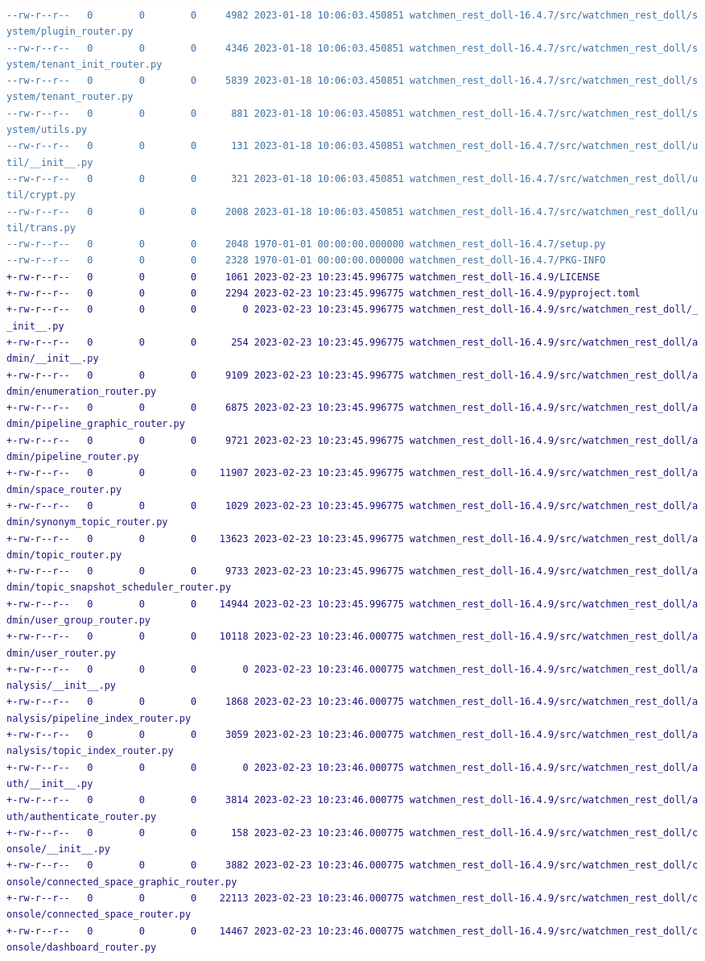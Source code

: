 ```diff
--rw-r--r--   0        0        0     4982 2023-01-18 10:06:03.450851 watchmen_rest_doll-16.4.7/src/watchmen_rest_doll/system/plugin_router.py
--rw-r--r--   0        0        0     4346 2023-01-18 10:06:03.450851 watchmen_rest_doll-16.4.7/src/watchmen_rest_doll/system/tenant_init_router.py
--rw-r--r--   0        0        0     5839 2023-01-18 10:06:03.450851 watchmen_rest_doll-16.4.7/src/watchmen_rest_doll/system/tenant_router.py
--rw-r--r--   0        0        0      881 2023-01-18 10:06:03.450851 watchmen_rest_doll-16.4.7/src/watchmen_rest_doll/system/utils.py
--rw-r--r--   0        0        0      131 2023-01-18 10:06:03.450851 watchmen_rest_doll-16.4.7/src/watchmen_rest_doll/util/__init__.py
--rw-r--r--   0        0        0      321 2023-01-18 10:06:03.450851 watchmen_rest_doll-16.4.7/src/watchmen_rest_doll/util/crypt.py
--rw-r--r--   0        0        0     2008 2023-01-18 10:06:03.450851 watchmen_rest_doll-16.4.7/src/watchmen_rest_doll/util/trans.py
--rw-r--r--   0        0        0     2048 1970-01-01 00:00:00.000000 watchmen_rest_doll-16.4.7/setup.py
--rw-r--r--   0        0        0     2328 1970-01-01 00:00:00.000000 watchmen_rest_doll-16.4.7/PKG-INFO
+-rw-r--r--   0        0        0     1061 2023-02-23 10:23:45.996775 watchmen_rest_doll-16.4.9/LICENSE
+-rw-r--r--   0        0        0     2294 2023-02-23 10:23:45.996775 watchmen_rest_doll-16.4.9/pyproject.toml
+-rw-r--r--   0        0        0        0 2023-02-23 10:23:45.996775 watchmen_rest_doll-16.4.9/src/watchmen_rest_doll/__init__.py
+-rw-r--r--   0        0        0      254 2023-02-23 10:23:45.996775 watchmen_rest_doll-16.4.9/src/watchmen_rest_doll/admin/__init__.py
+-rw-r--r--   0        0        0     9109 2023-02-23 10:23:45.996775 watchmen_rest_doll-16.4.9/src/watchmen_rest_doll/admin/enumeration_router.py
+-rw-r--r--   0        0        0     6875 2023-02-23 10:23:45.996775 watchmen_rest_doll-16.4.9/src/watchmen_rest_doll/admin/pipeline_graphic_router.py
+-rw-r--r--   0        0        0     9721 2023-02-23 10:23:45.996775 watchmen_rest_doll-16.4.9/src/watchmen_rest_doll/admin/pipeline_router.py
+-rw-r--r--   0        0        0    11907 2023-02-23 10:23:45.996775 watchmen_rest_doll-16.4.9/src/watchmen_rest_doll/admin/space_router.py
+-rw-r--r--   0        0        0     1029 2023-02-23 10:23:45.996775 watchmen_rest_doll-16.4.9/src/watchmen_rest_doll/admin/synonym_topic_router.py
+-rw-r--r--   0        0        0    13623 2023-02-23 10:23:45.996775 watchmen_rest_doll-16.4.9/src/watchmen_rest_doll/admin/topic_router.py
+-rw-r--r--   0        0        0     9733 2023-02-23 10:23:45.996775 watchmen_rest_doll-16.4.9/src/watchmen_rest_doll/admin/topic_snapshot_scheduler_router.py
+-rw-r--r--   0        0        0    14944 2023-02-23 10:23:45.996775 watchmen_rest_doll-16.4.9/src/watchmen_rest_doll/admin/user_group_router.py
+-rw-r--r--   0        0        0    10118 2023-02-23 10:23:46.000775 watchmen_rest_doll-16.4.9/src/watchmen_rest_doll/admin/user_router.py
+-rw-r--r--   0        0        0        0 2023-02-23 10:23:46.000775 watchmen_rest_doll-16.4.9/src/watchmen_rest_doll/analysis/__init__.py
+-rw-r--r--   0        0        0     1868 2023-02-23 10:23:46.000775 watchmen_rest_doll-16.4.9/src/watchmen_rest_doll/analysis/pipeline_index_router.py
+-rw-r--r--   0        0        0     3059 2023-02-23 10:23:46.000775 watchmen_rest_doll-16.4.9/src/watchmen_rest_doll/analysis/topic_index_router.py
+-rw-r--r--   0        0        0        0 2023-02-23 10:23:46.000775 watchmen_rest_doll-16.4.9/src/watchmen_rest_doll/auth/__init__.py
+-rw-r--r--   0        0        0     3814 2023-02-23 10:23:46.000775 watchmen_rest_doll-16.4.9/src/watchmen_rest_doll/auth/authenticate_router.py
+-rw-r--r--   0        0        0      158 2023-02-23 10:23:46.000775 watchmen_rest_doll-16.4.9/src/watchmen_rest_doll/console/__init__.py
+-rw-r--r--   0        0        0     3882 2023-02-23 10:23:46.000775 watchmen_rest_doll-16.4.9/src/watchmen_rest_doll/console/connected_space_graphic_router.py
+-rw-r--r--   0        0        0    22113 2023-02-23 10:23:46.000775 watchmen_rest_doll-16.4.9/src/watchmen_rest_doll/console/connected_space_router.py
+-rw-r--r--   0        0        0    14467 2023-02-23 10:23:46.000775 watchmen_rest_doll-16.4.9/src/watchmen_rest_doll/console/dashboard_router.py
```